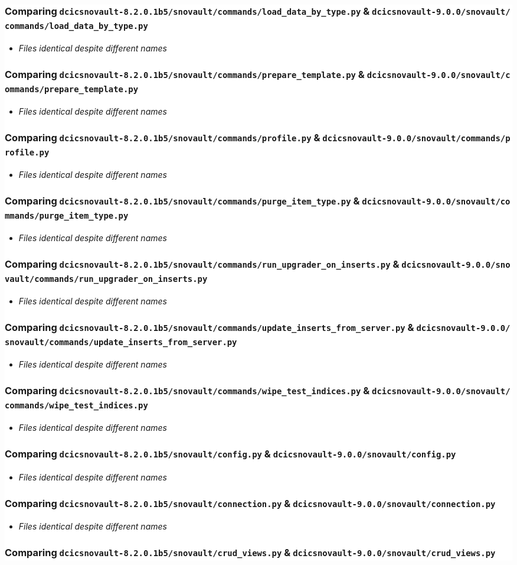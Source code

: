 ### Comparing `dcicsnovault-8.2.0.1b5/snovault/commands/load_data_by_type.py` & `dcicsnovault-9.0.0/snovault/commands/load_data_by_type.py`

 * *Files identical despite different names*

### Comparing `dcicsnovault-8.2.0.1b5/snovault/commands/prepare_template.py` & `dcicsnovault-9.0.0/snovault/commands/prepare_template.py`

 * *Files identical despite different names*

### Comparing `dcicsnovault-8.2.0.1b5/snovault/commands/profile.py` & `dcicsnovault-9.0.0/snovault/commands/profile.py`

 * *Files identical despite different names*

### Comparing `dcicsnovault-8.2.0.1b5/snovault/commands/purge_item_type.py` & `dcicsnovault-9.0.0/snovault/commands/purge_item_type.py`

 * *Files identical despite different names*

### Comparing `dcicsnovault-8.2.0.1b5/snovault/commands/run_upgrader_on_inserts.py` & `dcicsnovault-9.0.0/snovault/commands/run_upgrader_on_inserts.py`

 * *Files identical despite different names*

### Comparing `dcicsnovault-8.2.0.1b5/snovault/commands/update_inserts_from_server.py` & `dcicsnovault-9.0.0/snovault/commands/update_inserts_from_server.py`

 * *Files identical despite different names*

### Comparing `dcicsnovault-8.2.0.1b5/snovault/commands/wipe_test_indices.py` & `dcicsnovault-9.0.0/snovault/commands/wipe_test_indices.py`

 * *Files identical despite different names*

### Comparing `dcicsnovault-8.2.0.1b5/snovault/config.py` & `dcicsnovault-9.0.0/snovault/config.py`

 * *Files identical despite different names*

### Comparing `dcicsnovault-8.2.0.1b5/snovault/connection.py` & `dcicsnovault-9.0.0/snovault/connection.py`

 * *Files identical despite different names*

### Comparing `dcicsnovault-8.2.0.1b5/snovault/crud_views.py` & `dcicsnovault-9.0.0/snovault/crud_views.py`
